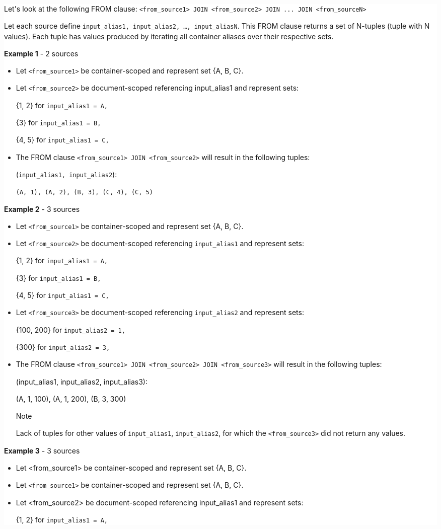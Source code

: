 Let's look at the following FROM clause: `<from_source1> JOIN <from_source2> JOIN ... JOIN <from_sourceN>`  
  
 Let each source define `input_alias1, input_alias2, …, input_aliasN`. This FROM clause returns a set of N-tuples (tuple with N values). Each tuple has values produced by iterating all container aliases over their respective sets.  
  
**Example 1** - 2 sources  
  
- Let `<from_source1>` be container-scoped and represent set {A, B, C}.  
  
- Let `<from_source2>` be document-scoped referencing input_alias1 and represent sets:  
  
    {1, 2} for `input_alias1 = A,`  
  
    {3} for `input_alias1 = B,`  
  
    {4, 5} for `input_alias1 = C,`  
  
- The FROM clause `<from_source1> JOIN <from_source2>` will result in the following tuples:  
  
    (`input_alias1, input_alias2`):  
  
    `(A, 1), (A, 2), (B, 3), (C, 4), (C, 5)`  
  
**Example 2** - 3 sources  
  
- Let `<from_source1>` be container-scoped and represent set {A, B, C}.  
  
- Let `<from_source2>` be document-scoped referencing `input_alias1` and represent sets:  
  
    {1, 2} for `input_alias1 = A,`  
  
    {3} for `input_alias1 = B,`  
  
    {4, 5} for `input_alias1 = C,`  
  
- Let `<from_source3>` be document-scoped referencing `input_alias2` and represent sets:  
  
    {100, 200} for `input_alias2 = 1,`  
  
    {300} for `input_alias2 = 3,`  
  
- The FROM clause `<from_source1> JOIN <from_source2> JOIN <from_source3>` will result in the following tuples:  
  
    (input_alias1, input_alias2, input_alias3):  
  
    (A, 1, 100), (A, 1, 200), (B, 3, 300)  
  
  > [!NOTE]
  > Lack of tuples for other values of `input_alias1`, `input_alias2`, for which the `<from_source3>` did not return any values.  
  
**Example 3** - 3 sources  
  
- Let <from_source1> be container-scoped and represent set {A, B, C}.  
  
- Let `<from_source1>` be container-scoped and represent set {A, B, C}.  
  
- Let <from_source2> be document-scoped referencing input_alias1 and represent sets:  
  
    {1, 2} for `input_alias1 = A,`  
  